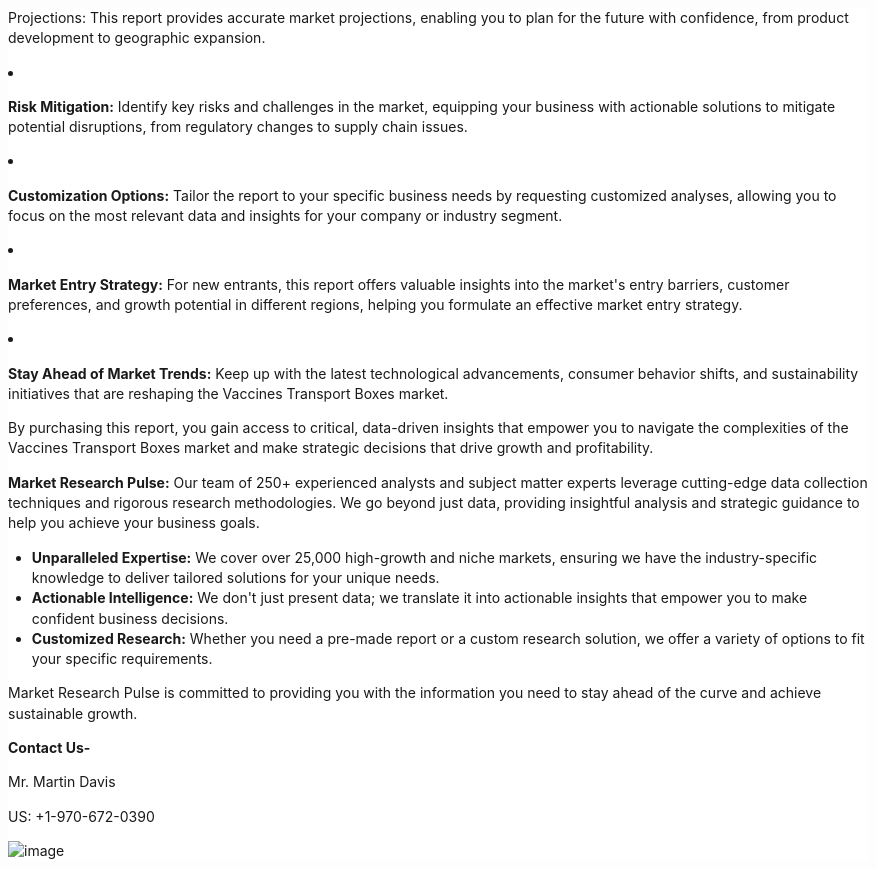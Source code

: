 Projections:</strong> This report provides accurate market projections, enabling you to plan for the future with confidence, from product development to geographic expansion.</p></li><li><p><strong>Risk Mitigation:</strong> Identify key risks and challenges in the market, equipping your business with actionable solutions to mitigate potential disruptions, from regulatory changes to supply chain issues.</p></li><li><p><strong>Customization Options:</strong> Tailor the report to your specific business needs by requesting customized analyses, allowing you to focus on the most relevant data and insights for your company or industry segment.</p></li><li><p><strong>Market Entry Strategy:</strong> For new entrants, this report offers valuable insights into the market's entry barriers, customer preferences, and growth potential in different regions, helping you formulate an effective market entry strategy.</p></li><li><p><strong>Stay Ahead of Market Trends:</strong> Keep up with the latest technological advancements, consumer behavior shifts, and sustainability initiatives that are reshaping the Vaccines Transport Boxes market.</p></li></ol><p>By purchasing this report, you gain access to critical, data-driven insights that empower you to navigate the complexities of the Vaccines Transport Boxes market and make strategic decisions that drive growth and profitability.</p><p><strong>Market Research Pulse:</strong>&nbsp;Our team of 250+ experienced analysts and subject matter experts leverage cutting-edge data collection techniques and rigorous research methodologies. We go beyond just data, providing insightful analysis and strategic guidance to help you achieve your business goals.</p><ul><li><strong>Unparalleled Expertise:</strong>&nbsp;We cover over 25,000 high-growth and niche markets, ensuring we have the industry-specific knowledge to deliver tailored solutions for your unique needs.</li><li><strong>Actionable Intelligence:</strong>&nbsp;We don't just present data; we translate it into actionable insights that empower you to make confident business decisions.</li><li><strong>Customized Research:</strong>&nbsp;Whether you need a pre-made report or a custom research solution, we offer a variety of options to fit your specific requirements.</li></ul><p>Market Research Pulse is committed to providing you with the information you need to stay ahead of the curve and achieve sustainable growth.</p><p><strong>Contact Us-</strong></p><p>Mr. Martin Davis</p><p>US: +1-970-672-0390</p>
![image](https://github.com/user-attachments/assets/f99b8444-f1e3-4d3a-af57-367170435c38)
